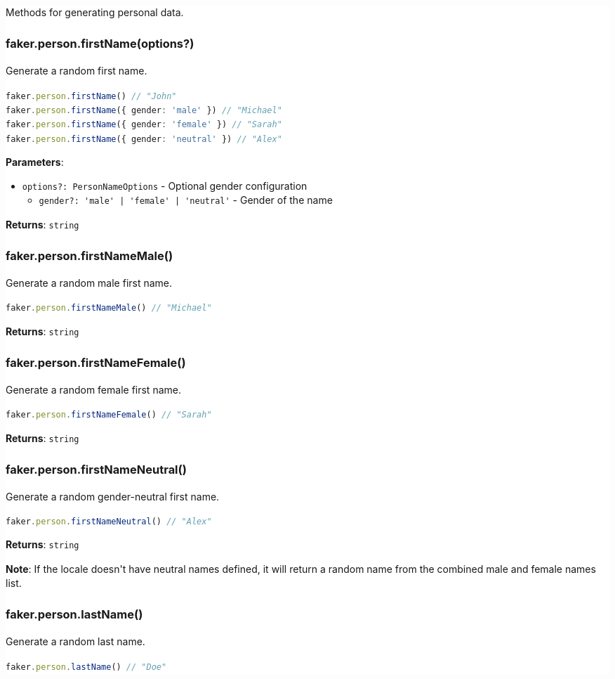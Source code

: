 Methods for generating personal data.

### faker.person.firstName(options?)

Generate a random first name.

```ts
faker.person.firstName() // "John"
faker.person.firstName({ gender: 'male' }) // "Michael"
faker.person.firstName({ gender: 'female' }) // "Sarah"
faker.person.firstName({ gender: 'neutral' }) // "Alex"
```

**Parameters**:

- `options?: PersonNameOptions` - Optional gender configuration
  - `gender?: 'male' | 'female' | 'neutral'` - Gender of the name

**Returns**: `string`

### faker.person.firstNameMale()

Generate a random male first name.

```ts
faker.person.firstNameMale() // "Michael"
```

**Returns**: `string`

### faker.person.firstNameFemale()

Generate a random female first name.

```ts
faker.person.firstNameFemale() // "Sarah"
```

**Returns**: `string`

### faker.person.firstNameNeutral()

Generate a random gender-neutral first name.

```ts
faker.person.firstNameNeutral() // "Alex"
```

**Returns**: `string`

**Note**: If the locale doesn't have neutral names defined, it will return a random name from the combined male and female names list.

### faker.person.lastName()

Generate a random last name.

```ts
faker.person.lastName() // "Doe"
```
